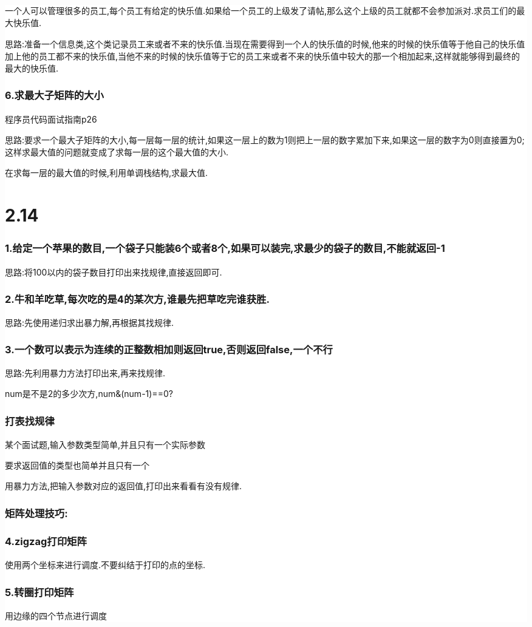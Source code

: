 一个人可以管理很多的员工,每个员工有给定的快乐值.如果给一个员工的上级发了请帖,那么这个上级的员工就都不会参加派对.求员工们的最大快乐值.

思路:准备一个信息类,这个类记录员工来或者不来的快乐值.当现在需要得到一个人的快乐值的时候,他来的时候的快乐值等于他自己的快乐值加上他的员工都不来的快乐值,当他不来的时候的快乐值等于它的员工来或者不来的快乐值中较大的那一个相加起来,这样就能够得到最终的最大的快乐值.



### 6.求最大子矩阵的大小

程序员代码面试指南p26

思路:要求一个最大子矩阵的大小,每一层每一层的统计,如果这一层上的数为1则把上一层的数字累加下来,如果这一层的数字为0则直接置为0;这样求最大值的问题就变成了求每一层的这个最大值的大小.

在求每一层的最大值的时候,利用单调栈结构,求最大值.



# 2.14

### 1.给定一个苹果的数目,一个袋子只能装6个或者8个,如果可以装完,求最少的袋子的数目,不能就返回-1

思路:将100以内的袋子数目打印出来找规律,直接返回即可.



### 2.牛和羊吃草,每次吃的是4的某次方,谁最先把草吃完谁获胜.

思路:先使用递归求出暴力解,再根据其找规律.



### 3.一个数可以表示为连续的正整数相加则返回true,否则返回false,一个不行

思路:先利用暴力方法打印出来,再来找规律.

num是不是2的多少次方,num&(num-1)==0?



### 打表找规律

某个面试题,输入参数类型简单,并且只有一个实际参数

要求返回值的类型也简单并且只有一个

用暴力方法,把输入参数对应的返回值,打印出来看看有没有规律.



### 矩阵处理技巧:

### 4.zigzag打印矩阵

使用两个坐标来进行调度.不要纠结于打印的点的坐标.



### 5.转圈打印矩阵

用边缘的四个节点进行调度
